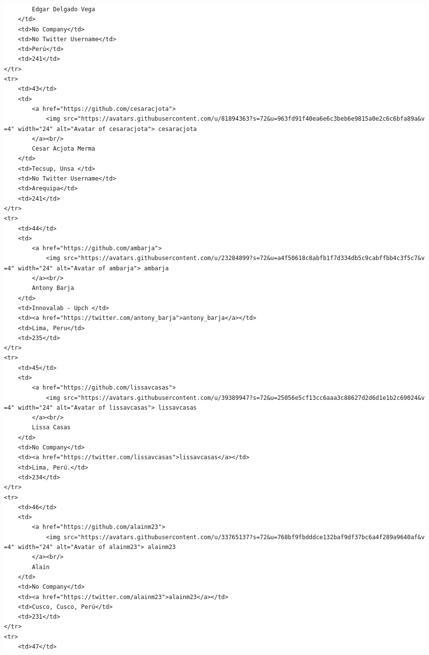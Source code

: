 			Edgar Delgado Vega
		</td>
		<td>No Company</td>
		<td>No Twitter Username</td>
		<td>Perú</td>
		<td>241</td>
	</tr>
	<tr>
		<td>43</td>
		<td>
			<a href="https://github.com/cesaracjota">
				<img src="https://avatars.githubusercontent.com/u/81894363?s=72&u=963fd91f40ea6e6c3beb6e9815a0e2c6c6bfa89a&v=4" width="24" alt="Avatar of cesaracjota"> cesaracjota
			</a><br/>
			Cesar Acjota Merma
		</td>
		<td>Tecsup, Unsa </td>
		<td>No Twitter Username</td>
		<td>Arequipa</td>
		<td>241</td>
	</tr>
	<tr>
		<td>44</td>
		<td>
			<a href="https://github.com/ambarja">
				<img src="https://avatars.githubusercontent.com/u/23284899?s=72&u=a4f50618c8abfb1f7d334db5c9cabffbb4c3f5c7&v=4" width="24" alt="Avatar of ambarja"> ambarja
			</a><br/>
			Antony Barja 
		</td>
		<td>Innovalab - Upch </td>
		<td><a href="https://twitter.com/antony_barja">antony_barja</a></td>
		<td>Lima, Peru</td>
		<td>235</td>
	</tr>
	<tr>
		<td>45</td>
		<td>
			<a href="https://github.com/lissavcasas">
				<img src="https://avatars.githubusercontent.com/u/39389947?s=72&u=25056e5cf13cc6aaa3c88627d2d6d1e1b2c69024&v=4" width="24" alt="Avatar of lissavcasas"> lissavcasas
			</a><br/>
			Lissa Casas
		</td>
		<td>No Company</td>
		<td><a href="https://twitter.com/lissavcasas">lissavcasas</a></td>
		<td>Lima, Perú.</td>
		<td>234</td>
	</tr>
	<tr>
		<td>46</td>
		<td>
			<a href="https://github.com/alainm23">
				<img src="https://avatars.githubusercontent.com/u/33765137?s=72&u=768bf9fbdddce132baf9df37bc6a4f289a9640af&v=4" width="24" alt="Avatar of alainm23"> alainm23
			</a><br/>
			Alain
		</td>
		<td>No Company</td>
		<td><a href="https://twitter.com/alainm23">alainm23</a></td>
		<td>Cusco, Cusco, Perú</td>
		<td>231</td>
	</tr>
	<tr>
		<td>47</td>